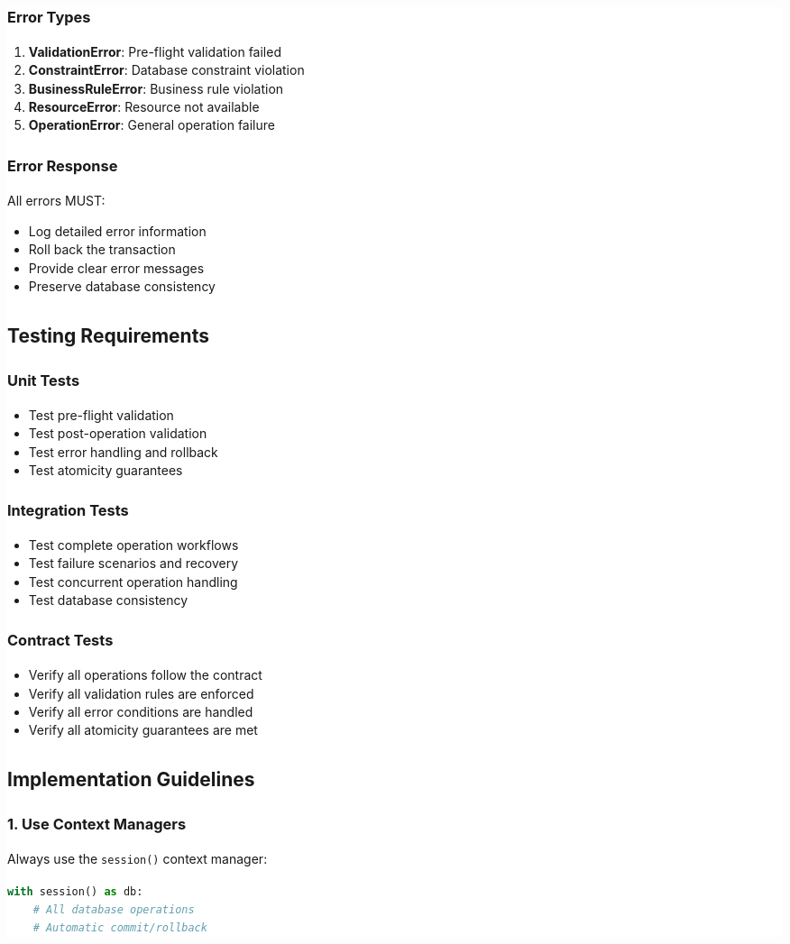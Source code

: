 ### Error Types

1. **ValidationError**: Pre-flight validation failed
2. **ConstraintError**: Database constraint violation
3. **BusinessRuleError**: Business rule violation
4. **ResourceError**: Resource not available
5. **OperationError**: General operation failure

### Error Response

All errors MUST:

- Log detailed error information
- Roll back the transaction
- Provide clear error messages
- Preserve database consistency

## Testing Requirements

### Unit Tests

- Test pre-flight validation
- Test post-operation validation
- Test error handling and rollback
- Test atomicity guarantees

### Integration Tests

- Test complete operation workflows
- Test failure scenarios and recovery
- Test concurrent operation handling
- Test database consistency

### Contract Tests

- Verify all operations follow the contract
- Verify all validation rules are enforced
- Verify all error conditions are handled
- Verify all atomicity guarantees are met

## Implementation Guidelines

### 1. Use Context Managers

Always use the `session()` context manager:

```python
with session() as db:
    # All database operations
    # Automatic commit/rollback
```
